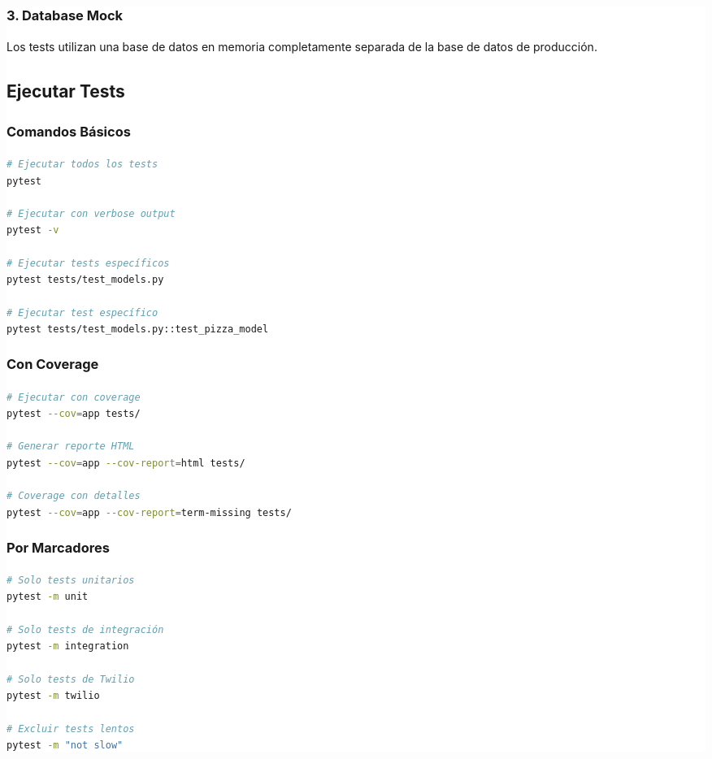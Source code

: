 ### 3. Database Mock

Los tests utilizan una base de datos en memoria completamente separada de la base de datos de producción.

## Ejecutar Tests

### Comandos Básicos

```bash
# Ejecutar todos los tests
pytest

# Ejecutar con verbose output
pytest -v

# Ejecutar tests específicos
pytest tests/test_models.py

# Ejecutar test específico
pytest tests/test_models.py::test_pizza_model
```

### Con Coverage

```bash
# Ejecutar con coverage
pytest --cov=app tests/

# Generar reporte HTML
pytest --cov=app --cov-report=html tests/

# Coverage con detalles
pytest --cov=app --cov-report=term-missing tests/
```

### Por Marcadores

```bash
# Solo tests unitarios
pytest -m unit

# Solo tests de integración
pytest -m integration

# Solo tests de Twilio
pytest -m twilio

# Excluir tests lentos
pytest -m "not slow"
```
